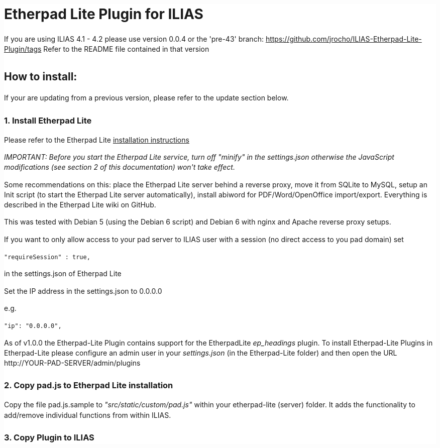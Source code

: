 # Etherpad Lite Plugin for ILIAS #

If you are using ILIAS 4.1 - 4.2 please use version 0.0.4 or the 'pre-43' branch: https://github.com/jrocho/ILIAS-Etherpad-Lite-Plugin/tags
Refer to the README file contained in that version


## How to install: ##

If your are updating from a previous version, please refer to the update section below.

### 1. Install Etherpad Lite 

   Please refer to the Etherpad Lite [installation instructions](https://github.com/ether/etherpad-lite)

*IMPORTANT: Before you start the Etherpad Lite service, turn off "minify" in the settings.json otherwise the JavaScript modifications (see section 2 of this documentation) won't take effect.*
   
   Some recommendations on this: place the Etherpad Lite server behind a reverse proxy, move it from 
   SQLite to MySQL, setup an Init script (to start the Etherpad Lite server automatically), install abiword
   for PDF/Word/OpenOffice import/export. Everything is described in the Etherpad Lite wiki on GitHub.

   This was tested with Debian 5 (using the Debian 6 script) and Debian 6 with nginx and Apache reverse proxy
   setups. 
   
   If you want to only allow access to your pad server to ILIAS user with a session (no direct access to you pad domain)
   set
   
`"requireSession" : true,`
   
in the settings.json of Etherpad Lite
   
Set the IP address in the settings.json to 0.0.0.0
   
e.g.
   
`"ip": "0.0.0.0",`

As of v1.0.0 the Etherpad-Lite Plugin contains support for the EtherpadLite *ep_headings* plugin. To install Etherpad-Lite Plugins in Etherpad-Lite please configure an
admin user in your *settings.json* (in the Etherpad-Lite folder) and then open the URL http://YOUR-PAD-SERVER/admin/plugins
   
### 2. Copy pad.js to Etherpad Lite installation

   Copy the file pad.js.sample to *"src/static/custom/pad.js"* within your etherpad-lite (server) folder. It adds the functionality
   to add/remove individual functions from within ILIAS.

### 3. Copy Plugin to ILIAS

